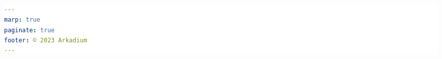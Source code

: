 ```yaml
---
marp: true
paginate: true
footer: © 2023 Arkadium
---
```

<style>
@font-face {
    font-family: 'NunitoSans';
    src: url('./font/NunitoSans.woff2') format('woff2');
}

section { /* LIGHT */
    font-family: NunitoSans;
    background: #ffffff;
    color:      #082a66;
    font-weight: 100;
    background-size: cover;
    background-repeat: no-repeat;
}
h1, h2, h3, ul, li { /* LIGHT */
    color:      #082a66;
}

section.center p {
    text-align: center;
}

section.clouds {
    background: url('./bg/TeamsBackgrounds_2.jpg');
}
section.clouds { /* DARK */
    background: #1a1a1a;
    color:      #ffffff;
    background: url('./bg/TeamsBackgrounds_3.jpg');
}
section.clouds h1,
section.clouds h2,
section.clouds h3,
section.clouds p { /* DARK */
    color:      #ffffff;
    text-shadow: 2px 2px 4px rgba(0, 0, 0, 0.5);
}
section.clouds h1 {
    background-image: none;
    font-size: 250%;
}
section::after {
    color: rgba(0.5, 0.5, 0.5, 0.33);
}

ul ul li {
    list-style-type: square;
}
a {
    color: #ff9603;
}
footer {
    right: 60px;
    bottom: 25px;
    text-align: right;
    color: rgba(0.5, 0.5, 0.5, 0.33);
}
footer::after {